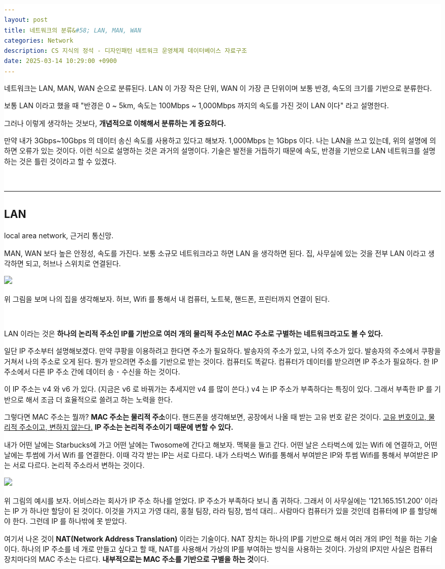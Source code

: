 ```yaml
---
layout: post
title: 네트워크의 분류&#58; LAN, MAN, WAN
categories: Network
description: CS 지식의 정석 - 디자인패턴 네트워크 운영체제 데이터베이스 자료구조
date: 2025-03-14 10:29:00 +0900
---
```

네트워크는 LAN, MAN, WAN 순으로 분류된다. LAN 이 가장 작은 단위, WAN 이 가장 큰 단위이며 보통 반경, 속도의 크기를 기반으로 분류한다.

보통 LAN 이라고 했을 때 "반경은 0 ~ 5km, 속도는 100Mbps ~ 1,000Mbps 까지의 속도를 가진 것이 LAN 이다" 라고 설명한다.

그러나 이렇게 생각하는 것보다, <b>개념적으로 이해해서 분류하는 게 중요하다.</b>

만약 내가 3Gbps~10Gbps 의 데이터 송신 속도를 사용하고 있다고 해보자. 1,000Mbps 는 1Gbps 이다. 나는 LAN을 쓰고 있는데, 위의 설명에 의하면 오류가 있는 것이다. 이런 식으로 설명하는 것은 과거의 설명이다. 기술은 발전을 거듭하기 때문에 속도, 반경을 기반으로 LAN 네트워크를 설명하는 것은 틀린 것이라고 할 수 있겠다.

<br>
<hr>

## LAN

local area network, 근거리 통신망.

MAN, WAN 보다 높은 안정성, 속도를 가진다. 보통 소규모 네트워크라고 하면 LAN 을 생각하면 된다. 집, 사무실에 있는 것을 전부 LAN 이라고 생각하면 되고, 허브나 스위치로 연결된다.

<img src="https://github.com/user-attachments/assets/3f495785-9e02-4f57-b865-7b4488638d06" width="500px" />

위 그림을 보며 나의 집을 생각해보자. 허브, Wifi 를 통해서 내 컴퓨터, 노트북, 핸드폰, 프린터까지 연결이 된다.

<br>

LAN 이라는 것은 <b>하나의 논리적 주소인 IP를 기반으로 여러 개의 물리적 주소인 MAC 주소로 구별하는 네트워크라고도 볼 수 있다.</b>

일단 IP 주소부터 설명해보겠다. 만약 쿠팡을 이용하려고 한다면 주소가 필요하다. 발송자의 주소가 있고, 나의 주소가 있다. 발송자의 주소에서 쿠팡을 거쳐서 나의 주소로 오게 된다. 뭔가 받으려면 주소를 기반으로 받는 것이다. 컴퓨터도 똑같다. 컴퓨터가 데이터를 받으려면 IP 주소가 필요하다. 한 IP 주소에서 다른 IP 주소 간에 데이터 송 ･ 수신을 하는 것이다.

이 IP 주소는 v4 와 v6 가 있다. (지금은 v6 로 바꿔가는 추세지만 v4 를 많이 쓴다.) v4 는 IP 주소가 부족하다는 특징이 있다. 그래서 부족한 IP 를 기반으로 해서 조금 더 효율적으로 쓸려고 하는 노력을 한다.

그렇다면 MAC 주소는 뭘까? <b>MAC 주소는 물리적 주소</b>이다. 핸드폰을 생각해보면, 공장에서 나올 때 받는 고유 번호 같은 것이다. <u>고유 번호이고, 물리적 주소이고, 변하지 않는다.</u> <b>IP 주소는 논리적 주소이기 때문에 변할 수 있다.</b>

내가 어떤 날에는 Starbucks에 가고 어떤 날에는 Twosome에 간다고 해보자. 맥북을 들고 간다. 어떤 날은 스타벅스에 있는 Wifi 에 연결하고, 어떤 날에는 투썸에 가서 Wifi 를 연결한다. 이때 각각 받는 IP는 서로 다르다. 내가 스타벅스 Wifi를 통해서 부여받은 IP와 투썸 Wifi를 통해서 부여받은 IP는 서로 다르다. 논리적 주소라서 변하는 것이다.

<img src="https://github.com/user-attachments/assets/a82f5907-66ba-4859-b9c4-b84ff9329f4a" width="600px" />

위 그림의 예시를 보자. 어비스라는 회사가 IP 주소 하나를 얻었다. IP 주소가 부족하다 보니 좀 귀하다. 그래서 이 사무실에는 '121.165.151.200' 이라는 IP 가 하나만 할당이 된 것이다. 이것을 가지고 가영 대리, 홍철 팀장, 라라 팀장, 범석 대리.. 사람마다 컴퓨터가 있을 것인데 컴퓨터에 IP 를 할당해야 한다. 그런데 IP 를 하나밖에 못 받았다.

여기서 나온 것이 <b>NAT(Network Address Translation)</b> 이라는 기술이다. NAT 장치는 하나의 IP를 기반으로 해서 여러 개의 IP인 척을 하는 기술이다. 하나의 IP 주소를 네 개로 만들고 싶다고 할 때, NAT를 사용해서 가상의 IP를 부여하는 방식을 사용하는 것이다. 가상의 IP지만 사실은 컴퓨터 장치마다의 MAC 주소는 다르다. <b>내부적으로는 MAC 주소를 기반으로 구별을 하는 것</b>이다.
